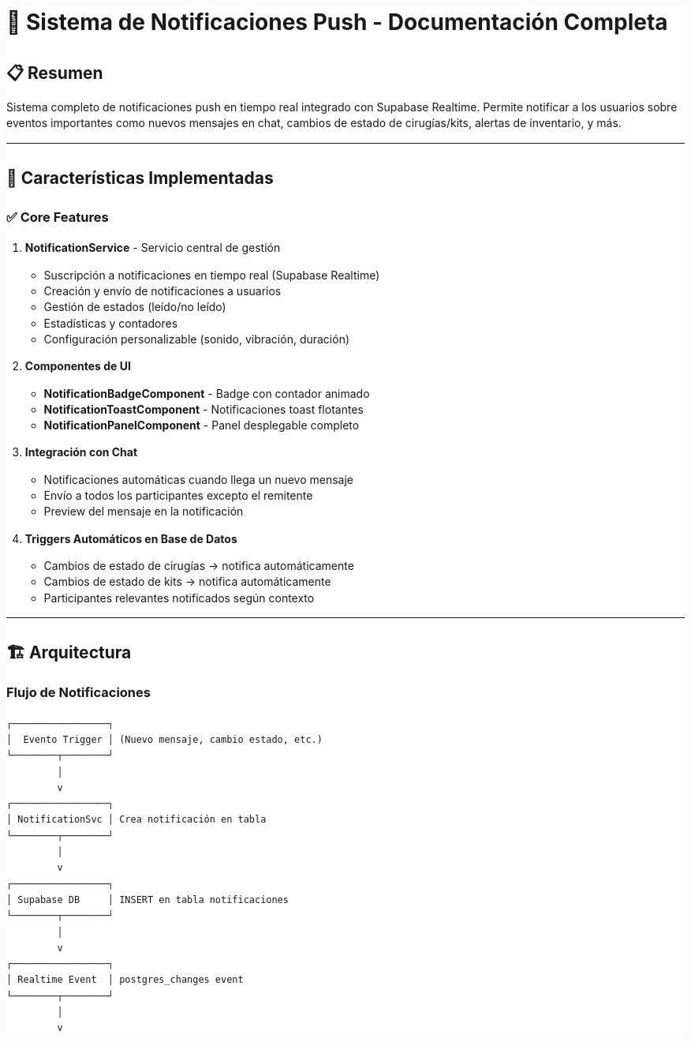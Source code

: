 # 🔔 Sistema de Notificaciones Push - Documentación Completa

## 📋 Resumen

Sistema completo de notificaciones push en tiempo real integrado con Supabase Realtime. Permite notificar a los usuarios sobre eventos importantes como nuevos mensajes en chat, cambios de estado de cirugías/kits, alertas de inventario, y más.

---

## 🎯 Características Implementadas

### ✅ Core Features

1. **NotificationService** - Servicio central de gestión
   - Suscripción a notificaciones en tiempo real (Supabase Realtime)
   - Creación y envío de notificaciones a usuarios
   - Gestión de estados (leído/no leído)
   - Estadísticas y contadores
   - Configuración personalizable (sonido, vibración, duración)

2. **Componentes de UI**
   - **NotificationBadgeComponent** - Badge con contador animado
   - **NotificationToastComponent** - Notificaciones toast flotantes
   - **NotificationPanelComponent** - Panel desplegable completo

3. **Integración con Chat**
   - Notificaciones automáticas cuando llega un nuevo mensaje
   - Envío a todos los participantes excepto el remitente
   - Preview del mensaje en la notificación

4. **Triggers Automáticos en Base de Datos**
   - Cambios de estado de cirugías → notifica automáticamente
   - Cambios de estado de kits → notifica automáticamente
   - Participantes relevantes notificados según contexto

---

## 🏗️ Arquitectura

### Flujo de Notificaciones

```
┌─────────────────┐
│  Evento Trigger │ (Nuevo mensaje, cambio estado, etc.)
└────────┬────────┘
         │
         v
┌─────────────────┐
│ NotificationSvc │ Crea notificación en tabla
└────────┬────────┘
         │
         v
┌─────────────────┐
│ Supabase DB     │ INSERT en tabla notificaciones
└────────┬────────┘
         │
         v
┌─────────────────┐
│ Realtime Event  │ postgres_changes event
└────────┬────────┘
         │
         v
```